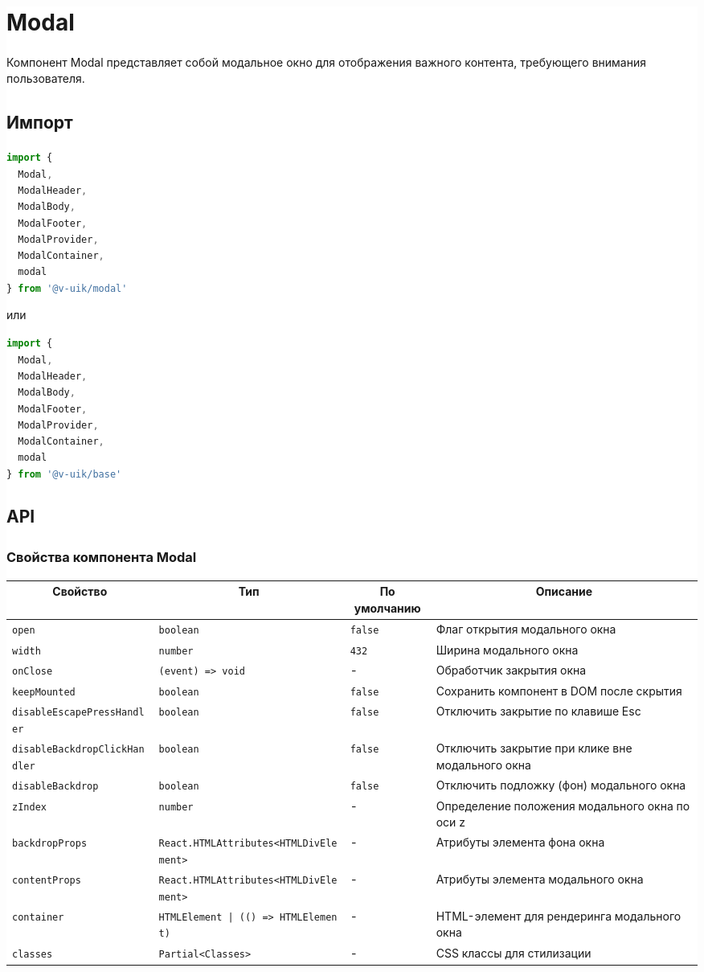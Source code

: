 # Modal

Компонент Modal представляет собой модальное окно для отображения важного контента, требующего внимания пользователя.

## Импорт

```jsx
import { 
  Modal,
  ModalHeader,
  ModalBody,
  ModalFooter, 
  ModalProvider, 
  ModalContainer, 
  modal 
} from '@v-uik/modal'
```

или

```jsx
import { 
  Modal,
  ModalHeader,
  ModalBody,
  ModalFooter, 
  ModalProvider, 
  ModalContainer, 
  modal 
} from '@v-uik/base'
```

## API

### Свойства компонента Modal

| Свойство                     | Тип                  | По умолчанию | Описание                                       |
| ---------------------------- | -------------------- | ------------ | ---------------------------------------------- |
| `open`                       | `boolean`            | `false`      | Флаг открытия модального окна                  |
| `width`                      | `number`             | `432`        | Ширина модального окна                         |
| `onClose`                    | `(event) => void`    | -            | Обработчик закрытия окна                       |
| `keepMounted`                | `boolean`            | `false`      | Сохранить компонент в DOM после скрытия        |
| `disableEscapePressHandler`  | `boolean`            | `false`      | Отключить закрытие по клавише Esc              |
| `disableBackdropClickHandler`| `boolean`            | `false`      | Отключить закрытие при клике вне модального окна |
| `disableBackdrop`            | `boolean`            | `false`      | Отключить подложку (фон) модального окна      |
| `zIndex`                     | `number`             | -            | Определение положения модального окна по оси z |
| `backdropProps`              | `React.HTMLAttributes<HTMLDivElement>` | -    | Атрибуты элемента фона окна  |
| `contentProps`               | `React.HTMLAttributes<HTMLDivElement>` | -    | Атрибуты элемента модального окна |
| `container`                  | `HTMLElement \| (() => HTMLElement)` | -    | HTML-элемент для рендеринга модального окна |
| `classes`                    | `Partial<Classes>`   | -            | CSS классы для стилизации                      |
